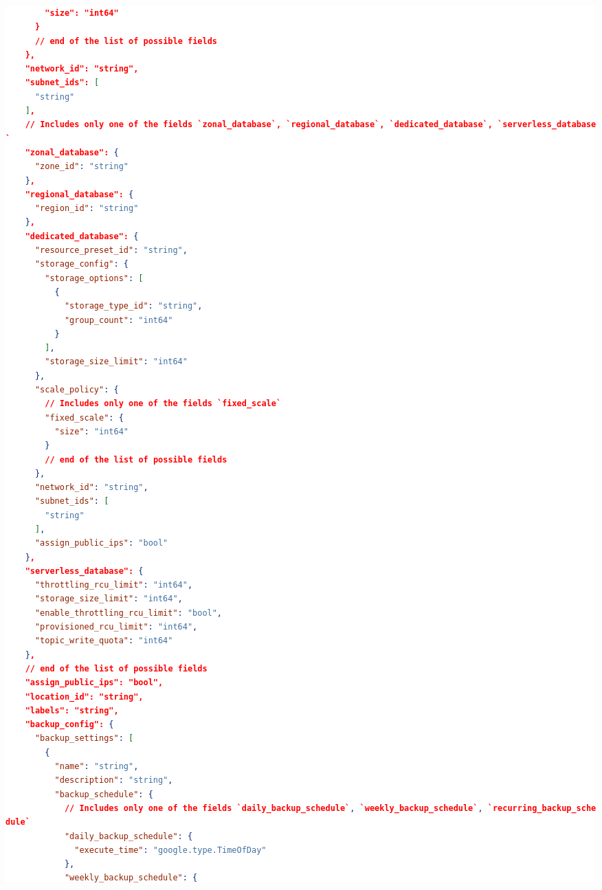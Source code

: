 ```json
        "size": "int64"
      }
      // end of the list of possible fields
    },
    "network_id": "string",
    "subnet_ids": [
      "string"
    ],
    // Includes only one of the fields `zonal_database`, `regional_database`, `dedicated_database`, `serverless_database`
    "zonal_database": {
      "zone_id": "string"
    },
    "regional_database": {
      "region_id": "string"
    },
    "dedicated_database": {
      "resource_preset_id": "string",
      "storage_config": {
        "storage_options": [
          {
            "storage_type_id": "string",
            "group_count": "int64"
          }
        ],
        "storage_size_limit": "int64"
      },
      "scale_policy": {
        // Includes only one of the fields `fixed_scale`
        "fixed_scale": {
          "size": "int64"
        }
        // end of the list of possible fields
      },
      "network_id": "string",
      "subnet_ids": [
        "string"
      ],
      "assign_public_ips": "bool"
    },
    "serverless_database": {
      "throttling_rcu_limit": "int64",
      "storage_size_limit": "int64",
      "enable_throttling_rcu_limit": "bool",
      "provisioned_rcu_limit": "int64",
      "topic_write_quota": "int64"
    },
    // end of the list of possible fields
    "assign_public_ips": "bool",
    "location_id": "string",
    "labels": "string",
    "backup_config": {
      "backup_settings": [
        {
          "name": "string",
          "description": "string",
          "backup_schedule": {
            // Includes only one of the fields `daily_backup_schedule`, `weekly_backup_schedule`, `recurring_backup_schedule`
            "daily_backup_schedule": {
              "execute_time": "google.type.TimeOfDay"
            },
            "weekly_backup_schedule": {
```